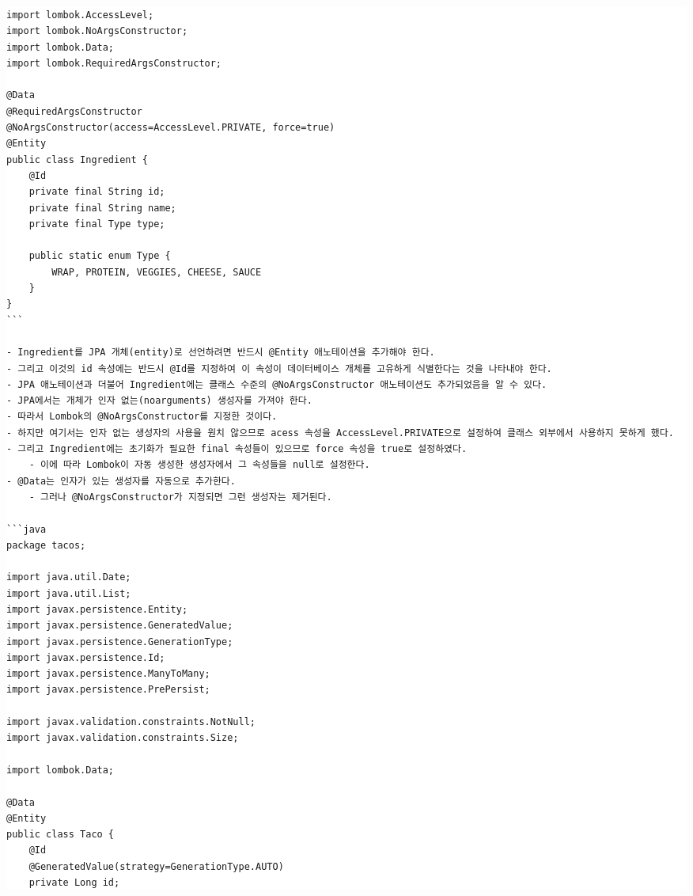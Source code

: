     import lombok.AccessLevel;
    import lombok.NoArgsConstructor;
    import lombok.Data;
    import lombok.RequiredArgsConstructor;

    @Data
    @RequiredArgsConstructor
    @NoArgsConstructor(access=AccessLevel.PRIVATE, force=true)
    @Entity
    public class Ingredient {
    	@Id
    	private final String id;
    	private final String name;
    	private final Type type;

    	public static enum Type {
    		WRAP, PROTEIN, VEGGIES, CHEESE, SAUCE
    	}
    }
    ```

    - Ingredient를 JPA 개체(entity)로 선언하려면 반드시 @Entity 애노테이션을 추가해야 한다.
    - 그리고 이것의 id 속성에는 반드시 @Id를 지정하여 이 속성이 데이터베이스 개체를 고유하게 식별한다는 것을 나타내야 한다.
    - JPA 애노테이션과 더불어 Ingredient에는 클래스 수준의 @NoArgsConstructor 애노테이션도 추가되었음을 알 수 있다.
    - JPA에서는 개체가 인자 없는(noarguments) 생성자를 가져야 한다.
    - 따라서 Lombok의 @NoArgsConstructor를 지정한 것이다.
    - 하지만 여기서는 인자 없는 생성자의 사용을 원치 않으므로 acess 속성을 AccessLevel.PRIVATE으로 설정하여 클래스 외부에서 사용하지 못하게 했다.
    - 그리고 Ingredient에는 초기화가 필요한 final 속성들이 있으므로 force 속성을 true로 설정하였다.
        - 이에 따라 Lombok이 자동 생성한 생성자에서 그 속성들을 null로 설정한다.
    - @Data는 인자가 있는 생성자를 자동으로 추가한다.
        - 그러나 @NoArgsConstructor가 지정되면 그런 생성자는 제거된다.

    ```java
    package tacos;

    import java.util.Date;
    import java.util.List;
    import javax.persistence.Entity;
    import javax.persistence.GeneratedValue;
    import javax.persistence.GenerationType;
    import javax.persistence.Id;
    import javax.persistence.ManyToMany;
    import javax.persistence.PrePersist;

    import javax.validation.constraints.NotNull;
    import javax.validation.constraints.Size;

    import lombok.Data;

    @Data
    @Entity
    public class Taco {
    	@Id
    	@GeneratedValue(strategy=GenerationType.AUTO)
    	private Long id;
